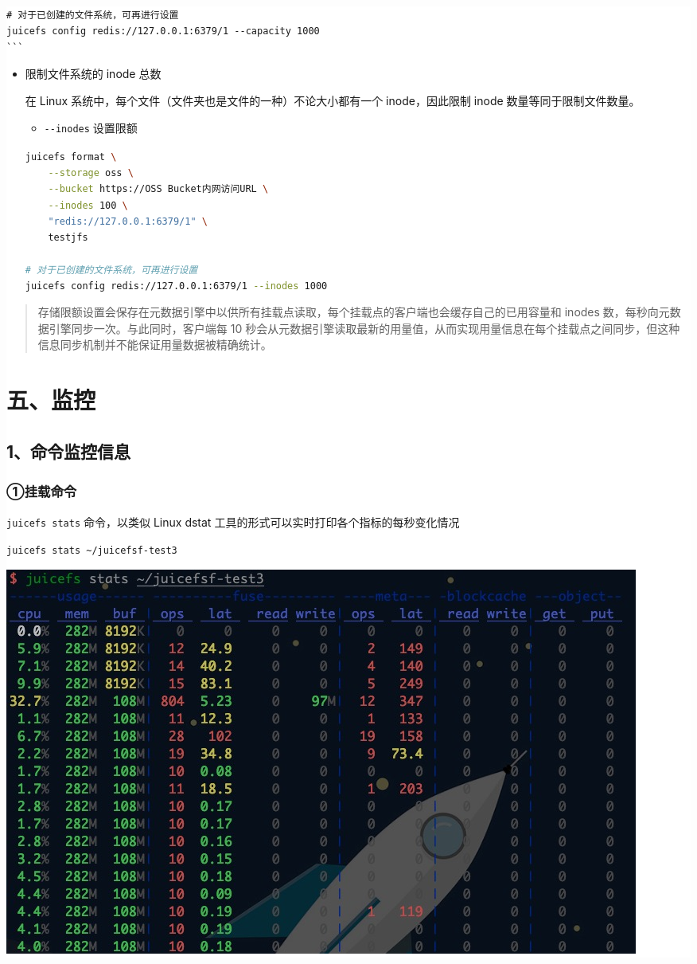     # 对于已创建的文件系统，可再进行设置
    juicefs config redis://127.0.0.1:6379/1 --capacity 1000
    ```

- 限制文件系统的 inode 总数

  在 Linux 系统中，每个文件（文件夹也是文件的一种）不论大小都有一个 inode，因此限制 inode 数量等同于限制文件数量。

  -  `--inodes` 设置限额

    ```bash
    juicefs format \
        --storage oss \
        --bucket https://OSS Bucket内网访问URL \
        --inodes 100 \
        "redis://127.0.0.1:6379/1" \
        testjfs
        
    # 对于已创建的文件系统，可再进行设置
    juicefs config redis://127.0.0.1:6379/1 --inodes 1000
    ```

> 存储限额设置会保存在元数据引擎中以供所有挂载点读取，每个挂载点的客户端也会缓存自己的已用容量和 inodes 数，每秒向元数据引擎同步一次。与此同时，客户端每 10 秒会从元数据引擎读取最新的用量值，从而实现用量信息在每个挂载点之间同步，但这种信息同步机制并不能保证用量数据被精确统计。

# 五、监控

## 1、命令监控信息

### ①挂载命令

`juicefs stats` 命令，以类似 Linux dstat 工具的形式可以实时打印各个指标的每秒变化情况

```bash
juicefs stats ~/juicefsf-test3
```

<img src="../assets/juicefs-stats-1.jpg"  />
